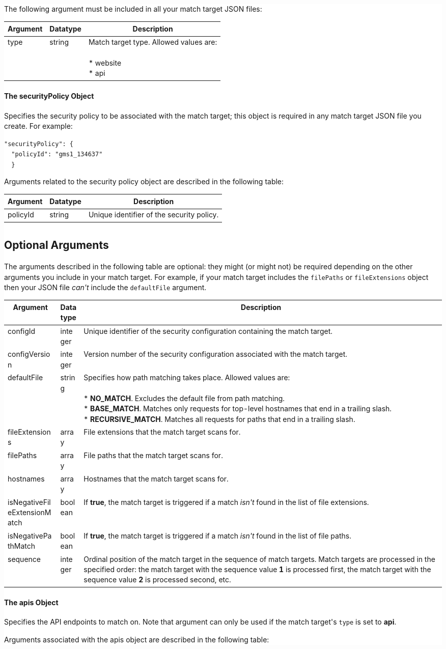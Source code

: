 The following argument must be included in all your match target JSON files:

| Argument | Datatype | Description                                                  |
| -------- | -------- | ------------------------------------------------------------ |
| type     | string   | Match target type. Allowed values are:<br /><br />* website<br />* api |

#### The securityPolicy Object

Specifies the security policy to be associated with the match target; this object is required in any match target JSON file you create. For example:

```
"securityPolicy": {
  "policyId": "gms1_134637"
  }
```

Arguments related to the security policy object are described in the following table:

| Argument | Datatype | Description                               |
| -------- | -------- | ----------------------------------------- |
| policyId | string   | Unique identifier of the security policy. |

## Optional Arguments

The arguments described in the following table are optional: they might (or might not) be required depending on the other arguments you include in your match target. For example, if your match target includes the `filePaths` or `fileExtensions` object then your JSON file *can't* include the `defaultFile` argument.

| Argument                     | Datatype | Description                                                  |
| ---------------------------- | -------- | ------------------------------------------------------------ |
| configId                     | integer  | Unique identifier of the security configuration containing the match target. |
| configVersion                | integer  | Version number of the security configuration associated with the match target. |
| defaultFile                  | string   | Specifies how path matching takes place. Allowed values are:<br /><br />* **NO_MATCH**. Excludes the default file from path matching.<br />* **BASE_MATCH**. Matches only requests for top-level hostnames that end  in a trailing slash.<br />* **RECURSIVE_MATCH**.  Matches all requests for paths that end in a trailing slash. |
| fileExtensions               | array    | File extensions that the match target scans for.             |
| filePaths                    | array    | File paths that the match target scans for.                  |
| hostnames                    | array    | Hostnames that the match target scans for.                   |
| isNegativeFileExtensionMatch | boolean  | If **true**, the match target is triggered if a match *isn't* found in the list of file extensions. |
| isNegativePathMatch          | boolean  | If **true**, the match target is triggered if a match *isn't* found in the list of file paths. |
| sequence                     | integer  | Ordinal position of the match target in the sequence of match targets. Match targets are processed in the specified order: the match target with the sequence value **1** is processed first, the match target with the sequence value **2** is processed second, etc. |

#### The apis Object

Specifies the API endpoints to match on. Note that argument can only be used if the match target's `type` is set to **api**.

Arguments associated with the apis object are described in the following table:
